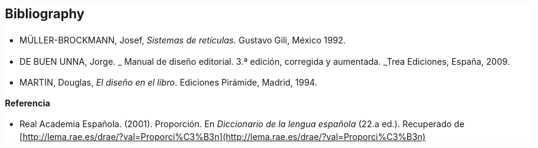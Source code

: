 ## Bibliography



	
  * MÜLLER-BROCKMANN, Josef, _Sistemas de retículas._ Gustavo Gili, México 1992.

	
  * DE BUEN UNNA, Jorge. _ Manual de diseño editorial. 3.ª edición, corregida y aumentada. _Trea Ediciones, España, 2009.

	
  * MARTIN, Douglas, _El diseño en el libro_. Ediciones Pirámide, Madrid, 1994.


**Referencia**



	
  * Real Academia Española. (2001). Proporción. En _Diccionario de la lengua española_ (22.a ed.). Recuperado de [http://lema.rae.es/drae/?val=Proporci%C3%B3n](http://lema.rae.es/drae/?val=Proporci%C3%B3n)



